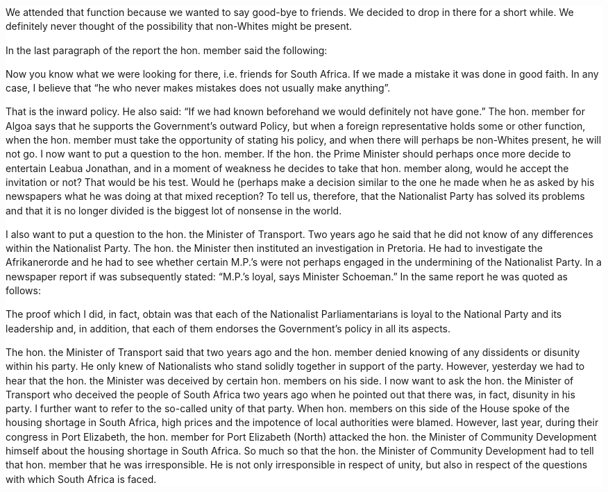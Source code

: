 <block name="quote">We attended that function because we wanted to say good-bye to friends. We decided to drop in there for a short while. We definitely never thought of the possibility that non-Whites might be present.</block>

<p>In the last paragraph of the report the hon. member said the following:</p>

<block name="quote">Now you know what we were looking for there, i.e. friends for South Africa. If we made a mistake it was done in good faith. In any case, I believe that &#x201C;he who never makes mistakes does not usually make anything&#x201D;.</block>

<p>That is the inward policy. He also said: &#x201C;If we had known beforehand we would definitely not have gone.&#x201D; The hon. member for Algoa says that he supports the Government&#x2019;s outward Policy, but when a foreign representative holds some or other function, when the hon. member must take the opportunity of stating his policy, and when there will perhaps be non-Whites present, he will not go. I now want to put a question to the hon. member. If the hon. the Prime Minister should perhaps once more decide to entertain Leabua Jonathan, and in a moment of weakness he decides to take that hon. member along, would he accept the invitation or not? That would be his test. Would he (perhaps make a decision similar to the one he made when he as asked by his newspapers what he was doing at that mixed reception? To tell us, therefore, that the Nationalist Party has solved its problems and that it is no longer divided is the biggest lot of nonsense in the world.</p>

<p>I also want to put a question to the hon. the Minister of Transport. Two years ago he said that he did not know of any differences within the Nationalist Party. The hon. the Minister then instituted an investigation in Pretoria. He had to investigate the Afrikanerorde and he had to see whether certain M.P.&#x2019;s were not perhaps engaged in the undermining of the Nationalist Party. In a newspaper report if was subsequently stated: &#x201C;M.P.&#x2019;s loyal, says Minister Schoeman.&#x201D; In the same report he was quoted as follows:</p>

<block name="quote">The proof which I did, in fact, obtain was that each of the Nationalist Parliamentarians is loyal to the National Party and its leadership and, in addition, that each of them endorses the Government&#x2019;s policy in all its aspects.</block>

<p>The hon. the Minister of Transport said that two years ago and the hon. member denied knowing of any dissidents or disunity within his party. He only knew of Nationalists who stand solidly together in support of the party. However, yesterday we had to hear that the hon. the Minister was deceived by certain hon. members on his side. I now want to ask the hon. the Minister of Transport who deceived the people of South Africa two years ago when he pointed out that there was, in fact, disunity in his party. I further want to refer to the so-called unity of that party. When hon. members on this side of the House spoke of the housing shortage in South Africa, high prices and the impotence of local authorities were blamed. However, last year, during their <span class="col_221-222" refersTo="page_0123"/>congress in Port Elizabeth, the hon. member for Port Elizabeth (North) attacked the hon. the Minister of Community Development himself about the housing shortage in South Africa. So much so that the hon. the Minister of Community Development had to tell that hon. member that he was irresponsible. He is not only irresponsible in respect of unity, but also in respect of the questions with which South Africa is faced.</p>

